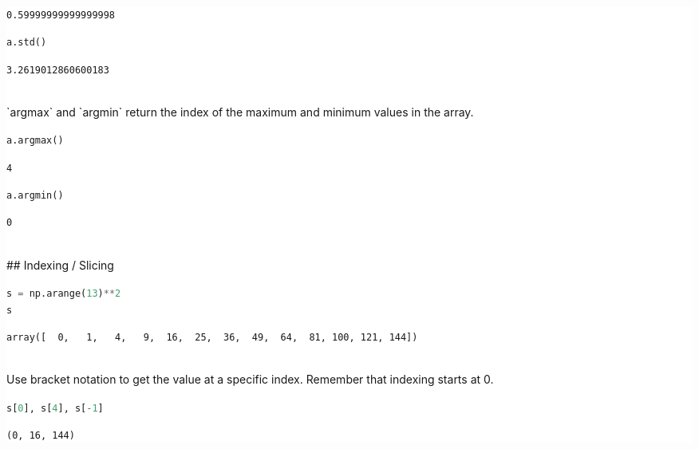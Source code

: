     0.59999999999999998




```python
a.std()
```




    3.2619012860600183



<br>
`argmax` and `argmin` return the index of the maximum and minimum values in the array.


```python
a.argmax()
```




    4




```python
a.argmin()
```




    0



<br>
## Indexing / Slicing


```python
s = np.arange(13)**2
s
```




    array([  0,   1,   4,   9,  16,  25,  36,  49,  64,  81, 100, 121, 144])



<br>
Use bracket notation to get the value at a specific index. Remember that indexing starts at 0.


```python
s[0], s[4], s[-1]
```




    (0, 16, 144)
